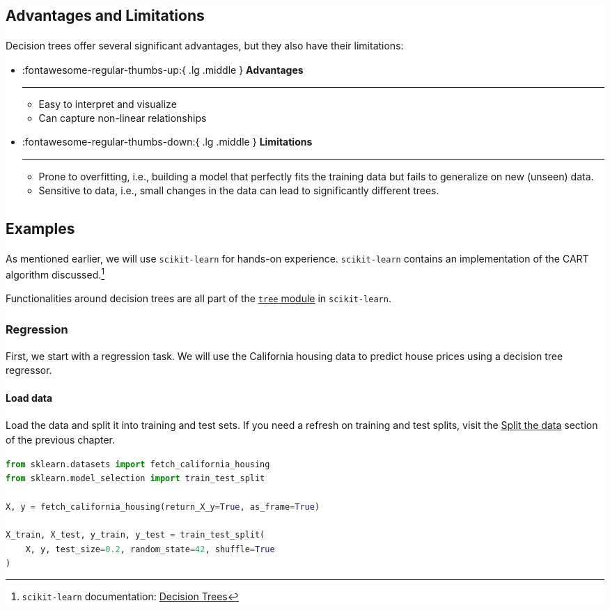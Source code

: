 
## Advantages and Limitations

Decision trees offer several significant advantages, but they also have their 
limitations:

<div class="grid cards" markdown>

-   :fontawesome-regular-thumbs-up:{ .lg .middle } __Advantages__

    ---

    - Easy to interpret and visualize
    - Can capture non-linear relationships


-   :fontawesome-regular-thumbs-down:{ .lg .middle } __Limitations__

    ---

    - Prone to overfitting, i.e., building a model that perfectly fits the 
      training data but fails to generalize on new (unseen) data.
    - Sensitive to data, i.e., small changes in the data can lead to 
      significantly different trees.

</div>

## Examples

As mentioned earlier, we will use `scikit-learn` for hands-on experience.
`scikit-learn` contains an implementation of the CART algorithm discussed.[^3]

[^3]:
    `scikit-learn` documentation: [Decision Trees](https://scikit-learn.org/stable/modules/tree.html#tree-algorithms-id3-c4-5-c5-0-and-cart)

Functionalities around decision trees are all part of the 
[`tree` module](https://scikit-learn.org/stable/api/sklearn.tree.html) in
`scikit-learn`.

### Regression

First, we start with a regression task. We will use the California housing
data to predict house prices using a decision tree regressor.

#### Load data

Load the data and split it into training and test sets. If you need a refresh
on training and test splits, visit the
[Split the data](../classification.md#split-the-data) section of the previous
chapter.

```python
from sklearn.datasets import fetch_california_housing
from sklearn.model_selection import train_test_split

X, y = fetch_california_housing(return_X_y=True, as_frame=True)

X_train, X_test, y_train, y_test = train_test_split(
    X, y, test_size=0.2, random_state=42, shuffle=True
)
```
